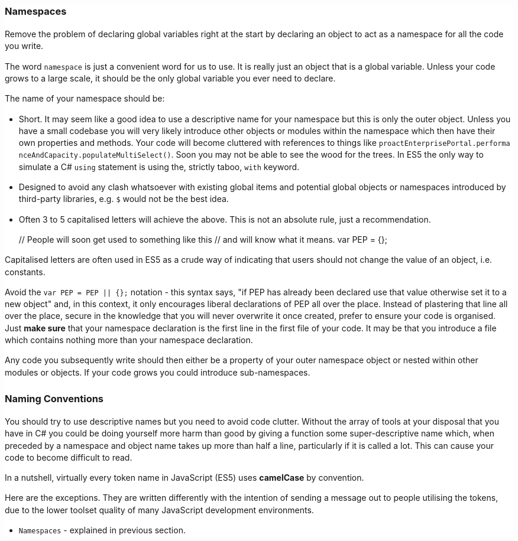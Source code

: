 
### <a name="style-namespaces"></a>Namespaces
Remove the problem of declaring global variables right at the start by declaring an object to act as a namespace for all the code you write.

The word `namespace` is just a convenient word for us to use. It is really just an object that is a global variable. Unless your code grows to a large scale, it should be the only global variable you ever need to declare.

The name of your namespace should be:

* Short. It may seem like a good idea to use a descriptive name for your namespace but this is only the outer object. Unless you have a small codebase you will very likely introduce other objects or modules within the namespace which then have their own properties and methods. Your code will become cluttered with references to things like `proactEnterprisePortal.performanceAndCapacity.populateMultiSelect()`. Soon you may not be able to see the wood for the trees. In ES5 the only way to simulate a C# `using` statement is using the, strictly taboo, `with` keyword.
* Designed to avoid any clash whatsoever with existing global items and potential global objects or namespaces introduced by third-party libraries, e.g. `$` would not be the best idea.
* Often 3 to 5 capitalised letters will achieve the above. This is not an absolute rule, just a recommendation.


	// People will soon get used to something like this
	// and will know what it means.
	var PEP = {};

Capitalised letters are often used in ES5 as a crude way of indicating that users should not change the value of an object, i.e. constants.

Avoid the `var PEP = PEP || {};` notation - this syntax says, "if PEP has already been declared use that value otherwise set it to a new object" and, in this context, it only encourages liberal declarations of PEP all over the place. Instead of plastering that line all over the place, secure in the knowledge that you will never overwrite it once created, prefer to ensure your code is organised. Just **make sure** that your namespace declaration is the first line in the first file of your code. It may be that you introduce a file which contains nothing more than your namespace declaration.

Any code you subsequently write should then either be a property of your outer namespace object or nested within other modules or objects. If your code grows you could introduce sub-namespaces.


### <a name="style-naming-conventions"></a>Naming Conventions
You should try to use descriptive names but you need to avoid code clutter. Without the array of tools at your disposal that you have in C# you could be doing yourself more harm than good by giving a function some super-descriptive name which, when preceded by a namespace and object name takes up more than half a line, particularly if it is called a lot. This can cause your code to become difficult to read.

In a nutshell, virtually every token name in JavaScript (ES5) uses **camelCase** by convention.

Here are the exceptions. They are written differently with the intention of sending a message out to people utilising the tokens, due to the lower toolset quality of many JavaScript development environments.

  * `Namespaces` - explained in previous section.
